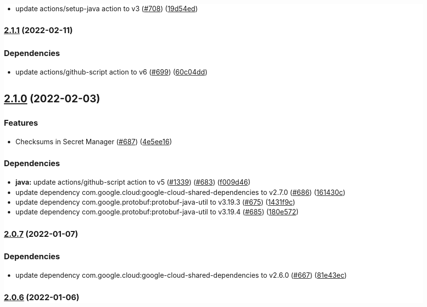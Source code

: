 * update actions/setup-java action to v3 ([#708](https://github.com/googleapis/java-secretmanager/issues/708)) ([19d54ed](https://github.com/googleapis/java-secretmanager/commit/19d54ed4c9ec111354635d3b081b8a7d0a73835c))

### [2.1.1](https://github.com/googleapis/java-secretmanager/compare/v2.1.0...v2.1.1) (2022-02-11)


### Dependencies

* update actions/github-script action to v6 ([#699](https://github.com/googleapis/java-secretmanager/issues/699)) ([60c04dd](https://github.com/googleapis/java-secretmanager/commit/60c04dd9dfc4bc345cfb6f19b868aa5787e21682))

## [2.1.0](https://github.com/googleapis/java-secretmanager/compare/v2.0.7...v2.1.0) (2022-02-03)


### Features

* Checksums in Secret Manager ([#687](https://github.com/googleapis/java-secretmanager/issues/687)) ([4e5ee16](https://github.com/googleapis/java-secretmanager/commit/4e5ee1621fbfeffb3b9da1cdd360684f812a63b9))


### Dependencies

* **java:** update actions/github-script action to v5 ([#1339](https://github.com/googleapis/java-secretmanager/issues/1339)) ([#683](https://github.com/googleapis/java-secretmanager/issues/683)) ([f009d46](https://github.com/googleapis/java-secretmanager/commit/f009d46b8d53e9f5b8981711a53212ea8774ced2))
* update dependency com.google.cloud:google-cloud-shared-dependencies to v2.7.0 ([#686](https://github.com/googleapis/java-secretmanager/issues/686)) ([161430c](https://github.com/googleapis/java-secretmanager/commit/161430c57627c08ad8f70db55894d19e09726913))
* update dependency com.google.protobuf:protobuf-java-util to v3.19.3 ([#675](https://github.com/googleapis/java-secretmanager/issues/675)) ([1431f9c](https://github.com/googleapis/java-secretmanager/commit/1431f9cd2d3a8a413677c5a9ea2caa187c7b57d1))
* update dependency com.google.protobuf:protobuf-java-util to v3.19.4 ([#685](https://github.com/googleapis/java-secretmanager/issues/685)) ([180e572](https://github.com/googleapis/java-secretmanager/commit/180e572a1ad9be4453aca12f3ab92d92f720144f))

### [2.0.7](https://www.github.com/googleapis/java-secretmanager/compare/v2.0.6...v2.0.7) (2022-01-07)


### Dependencies

* update dependency com.google.cloud:google-cloud-shared-dependencies to v2.6.0 ([#667](https://www.github.com/googleapis/java-secretmanager/issues/667)) ([81e43ec](https://www.github.com/googleapis/java-secretmanager/commit/81e43ec2072feef103f9a8e44806847dc4143fb8))

### [2.0.6](https://www.github.com/googleapis/java-secretmanager/compare/v2.0.5...v2.0.6) (2022-01-06)
